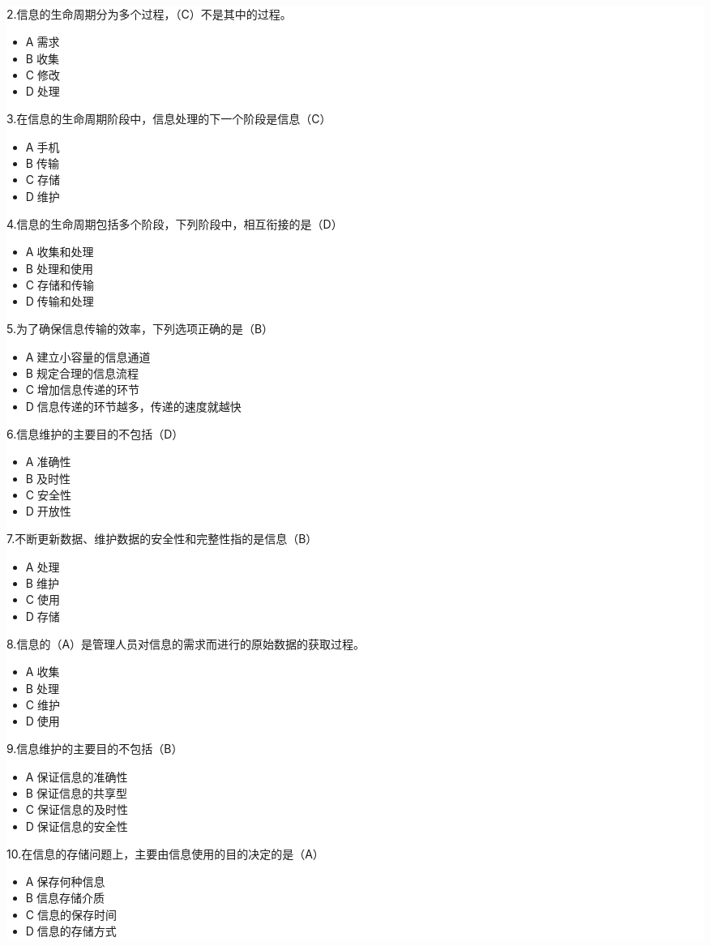 2.信息的生命周期分为多个过程，（C）不是其中的过程。

* A 需求
* B 收集
* C 修改
* D 处理

3.在信息的生命周期阶段中，信息处理的下一个阶段是信息（C）

* A 手机
* B 传输
* C 存储
* D 维护

4.信息的生命周期包括多个阶段，下列阶段中，相互衔接的是（D）

* A 收集和处理
* B 处理和使用
* C 存储和传输
* D 传输和处理

5.为了确保信息传输的效率，下列选项正确的是（B）

* A 建立小容量的信息通道
* B 规定合理的信息流程
* C 增加信息传递的环节
* D 信息传递的环节越多，传递的速度就越快

6.信息维护的主要目的不包括（D）

* A 准确性
* B 及时性
* C 安全性
* D 开放性

7.不断更新数据、维护数据的安全性和完整性指的是信息（B）

* A 处理
* B 维护
* C 使用
* D 存储

8.信息的（A）是管理人员对信息的需求而进行的原始数据的获取过程。

* A 收集
* B 处理
* C 维护
* D 使用

9.信息维护的主要目的不包括（B）

* A 保证信息的准确性
* B 保证信息的共享型
* C 保证信息的及时性
* D 保证信息的安全性

10.在信息的存储问题上，主要由信息使用的目的决定的是（A）

* A 保存何种信息
* B 信息存储介质
* C 信息的保存时间
* D 信息的存储方式
